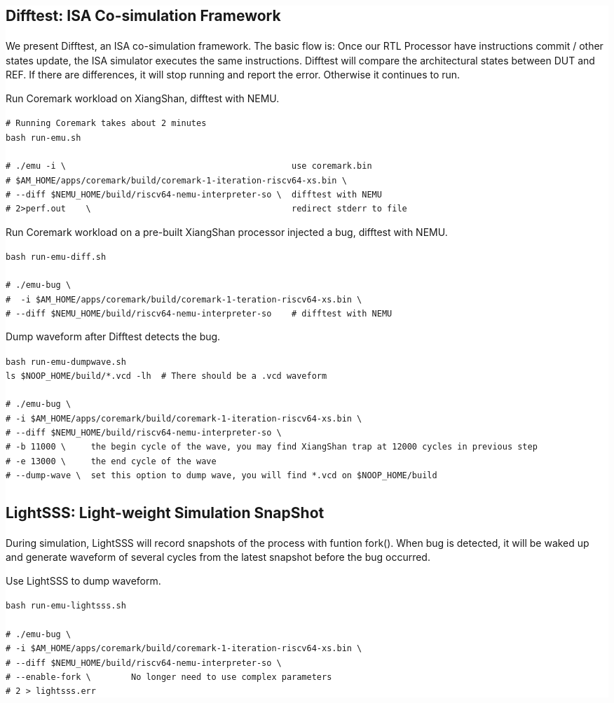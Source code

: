 ## Difftest: ISA Co-simulation Framework

We present Difftest, an ISA co-simulation framework. The basic flow is: Once our RTL Processor have instructions commit / other states update, the ISA simulator executes the same instructions. Difftest will compare the architectural states between DUT and REF. If there are differences, it will stop running and report the error. Otherwise it continues to run.

Run Coremark workload on XiangShan, difftest with NEMU.

```shell
# Running Coremark takes about 2 minutes
bash run-emu.sh

# ./emu -i \                                             use coremark.bin 
# $AM_HOME/apps/coremark/build/coremark-1-iteration-riscv64-xs.bin \  
# --diff $NEMU_HOME/build/riscv64-nemu-interpreter-so \  difftest with NEMU
# 2>perf.out    \                                        redirect stderr to file

```

Run Coremark workload on a pre-built XiangShan processor injected a bug, difftest with NEMU.

```shell
bash run-emu-diff.sh

# ./emu-bug \
#  -i $AM_HOME/apps/coremark/build/coremark-1-teration-riscv64-xs.bin \ 
# --diff $NEMU_HOME/build/riscv64-nemu-interpreter-so    # difftest with NEMU
```

Dump waveform after Difftest detects the bug.

```shell
bash run-emu-dumpwave.sh
ls $NOOP_HOME/build/*.vcd -lh  # There should be a .vcd waveform

# ./emu-bug \
# -i $AM_HOME/apps/coremark/build/coremark-1-iteration-riscv64-xs.bin \
# --diff $NEMU_HOME/build/riscv64-nemu-interpreter-so \
# -b 11000 \     the begin cycle of the wave, you may find XiangShan trap at 12000 cycles in previous step 
# -e 13000 \     the end cycle of the wave
# --dump-wave \  set this option to dump wave, you will find *.vcd on $NOOP_HOME/build 
```

## LightSSS: Light-weight Simulation SnapShot

During simulation, LightSSS will record snapshots of the process with funtion fork(). When bug is detected, it will be waked up and generate waveform of several cycles from the latest snapshot before the bug occurred.

Use LightSSS to dump waveform.

```shell
bash run-emu-lightsss.sh

# ./emu-bug \    
# -i $AM_HOME/apps/coremark/build/coremark-1-iteration-riscv64-xs.bin \ 
# --diff $NEMU_HOME/build/riscv64-nemu-interpreter-so \
# --enable-fork \        No longer need to use complex parameters
# 2 > lightsss.err
```
